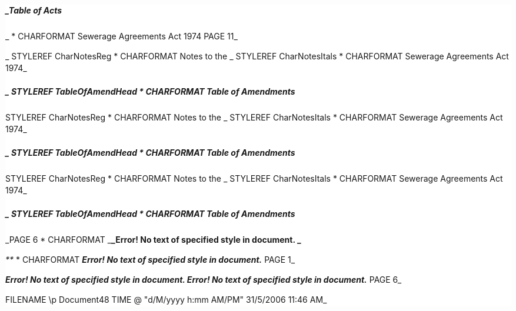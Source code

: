 ##### _Table of Acts

_  \* CHARFORMAT Sewerage Agreements Act 1974                    PAGE  11_

_ STYLEREF  CharNotesReg  \* CHARFORMAT Notes to the  _ STYLEREF  CharNotesItals  \* CHARFORMAT Sewerage Agreements Act 1974_

##### _ STYLEREF  TableOfAmendHead  \* CHARFORMAT Table of Amendments

 STYLEREF  CharNotesReg  \* CHARFORMAT Notes to the  _ STYLEREF  CharNotesItals  \* CHARFORMAT Sewerage Agreements Act 1974_

##### _ STYLEREF  TableOfAmendHead  \* CHARFORMAT Table of Amendments

 STYLEREF  CharNotesReg  \* CHARFORMAT Notes to the  _ STYLEREF  CharNotesItals  \* CHARFORMAT Sewerage Agreements Act 1974_

##### _ STYLEREF  TableOfAmendHead  \* CHARFORMAT Table of Amendments

_PAGE  6              \* CHARFORMAT _**_Error! No text of specified style in document.       _**

_**_  \* CHARFORMAT _**_Error! No text of specified style in document._**_                    PAGE  1_

  _**_Error! No text of specified style in document.         Error! No text of specified style in document._**_        PAGE 6_

 FILENAME \p Document48  TIME \@ "d/M/yyyy h:mm AM/PM" 31/5/2006 11:46 AM_

